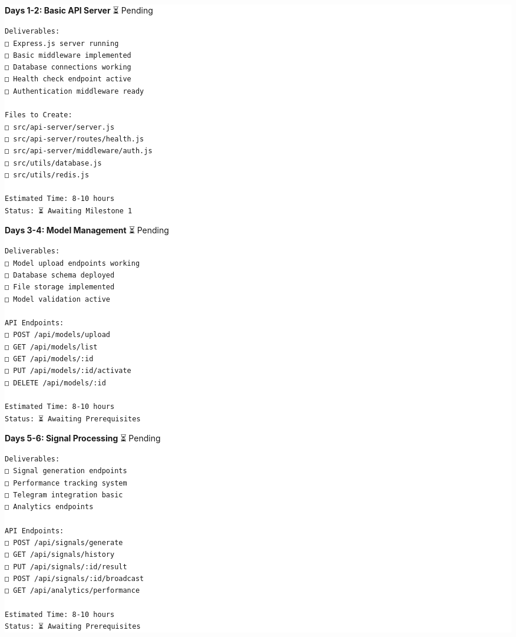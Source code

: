 **Days 1-2: Basic API Server** ⏳ Pending
```
Deliverables:
□ Express.js server running
□ Basic middleware implemented
□ Database connections working
□ Health check endpoint active
□ Authentication middleware ready

Files to Create:
□ src/api-server/server.js
□ src/api-server/routes/health.js
□ src/api-server/middleware/auth.js
□ src/utils/database.js
□ src/utils/redis.js

Estimated Time: 8-10 hours
Status: ⏳ Awaiting Milestone 1
```

**Days 3-4: Model Management** ⏳ Pending
```
Deliverables:
□ Model upload endpoints working
□ Database schema deployed
□ File storage implemented
□ Model validation active

API Endpoints:
□ POST /api/models/upload
□ GET /api/models/list
□ GET /api/models/:id
□ PUT /api/models/:id/activate
□ DELETE /api/models/:id

Estimated Time: 8-10 hours
Status: ⏳ Awaiting Prerequisites
```

**Days 5-6: Signal Processing** ⏳ Pending
```
Deliverables:
□ Signal generation endpoints
□ Performance tracking system
□ Telegram integration basic
□ Analytics endpoints

API Endpoints:
□ POST /api/signals/generate
□ GET /api/signals/history
□ PUT /api/signals/:id/result
□ POST /api/signals/:id/broadcast
□ GET /api/analytics/performance

Estimated Time: 8-10 hours
Status: ⏳ Awaiting Prerequisites
```
